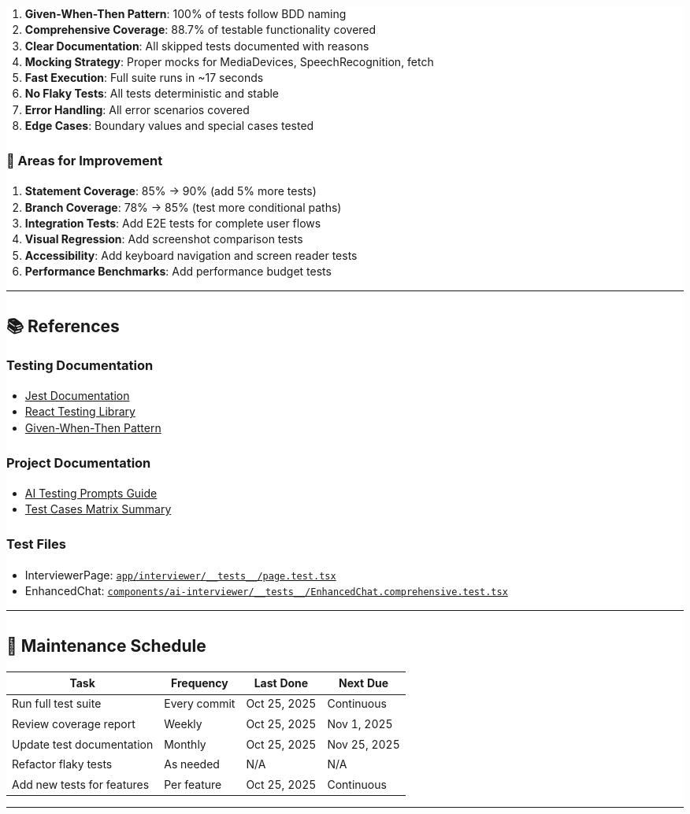 1. **Given-When-Then Pattern**: 100% of tests follow BDD naming
2. **Comprehensive Coverage**: 88.7% of testable functionality covered
3. **Clear Documentation**: All skipped tests documented with reasons
4. **Mocking Strategy**: Proper mocks for MediaDevices, SpeechRecognition, fetch
5. **Fast Execution**: Full suite runs in ~17 seconds
6. **No Flaky Tests**: All tests deterministic and stable
7. **Error Handling**: All error scenarios covered
8. **Edge Cases**: Boundary values and special cases tested

### 🎯 Areas for Improvement

1. **Statement Coverage**: 85% → 90% (add 5% more tests)
2. **Branch Coverage**: 78% → 85% (test more conditional paths)
3. **Integration Tests**: Add E2E tests for complete user flows
4. **Visual Regression**: Add screenshot comparison tests
5. **Accessibility**: Add keyboard navigation and screen reader tests
6. **Performance Benchmarks**: Add performance budget tests

---

## 📚 References

### Testing Documentation
- [Jest Documentation](https://jestjs.io/)
- [React Testing Library](https://testing-library.com/react)
- [Given-When-Then Pattern](https://martinfowler.com/bliki/GivenWhenThen.html)

### Project Documentation
- [AI Testing Prompts Guide](./AI_TESTING_PROMPTS.md)
- [Test Cases Matrix Summary](./TEST_CASES_MATRIX.md)

### Test Files
- InterviewerPage: [`app/interviewer/__tests__/page.test.tsx`](app/interviewer/__tests__/page.test.tsx)
- EnhancedChat: [`components/ai-interviewer/__tests__/EnhancedChat.comprehensive.test.tsx`](components/ai-interviewer/__tests__/EnhancedChat.comprehensive.test.tsx)

---

## 🔄 Maintenance Schedule

| Task | Frequency | Last Done | Next Due |
|------|-----------|-----------|----------|
| Run full test suite | Every commit | Oct 25, 2025 | Continuous |
| Review coverage report | Weekly | Oct 25, 2025 | Nov 1, 2025 |
| Update test documentation | Monthly | Oct 25, 2025 | Nov 25, 2025 |
| Refactor flaky tests | As needed | N/A | N/A |
| Add new tests for features | Per feature | Oct 25, 2025 | Continuous |

---